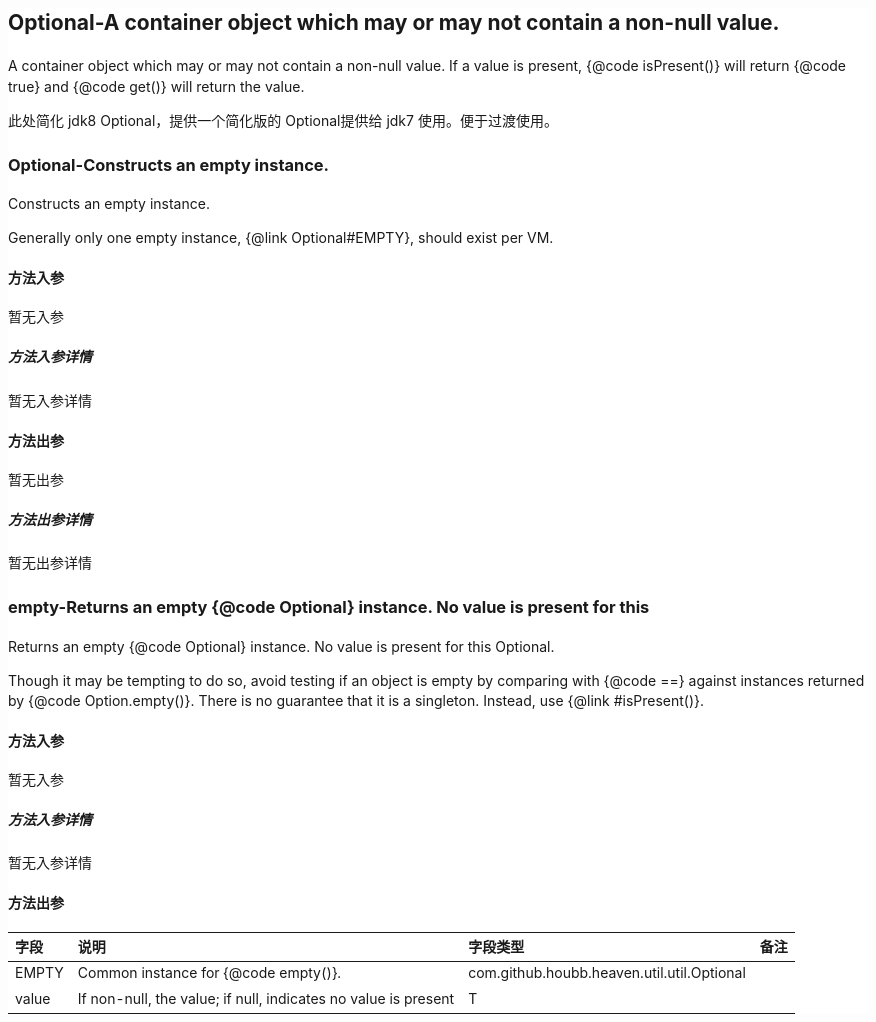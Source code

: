 ## Optional-A container object which may or may not contain a non-null value.


A container object which may or may not contain a non-null value.
If a value is present, {@code isPresent()} will return {@code true} and
{@code get()} will return the value.

此处简化 jdk8 Optional，提供一个简化版的 Optional提供给 jdk7 使用。便于过渡使用。

### Optional-Constructs an empty instance.


Constructs an empty instance.

Generally only one empty instance, {@link Optional#EMPTY},
should exist per VM.

#### 方法入参

暂无入参

##### 方法入参详情

暂无入参详情

#### 方法出参

暂无出参

##### 方法出参详情

暂无出参详情

### empty-Returns an empty {@code Optional} instance.  No value is present for this


Returns an empty {@code Optional} instance.  No value is present for this
Optional.

Though it may be tempting to do so, avoid testing if an object
is empty by comparing with {@code ==} against instances returned by
{@code Option.empty()}. There is no guarantee that it is a singleton.
Instead, use {@link #isPresent()}.

#### 方法入参

暂无入参

##### 方法入参详情

暂无入参详情

#### 方法出参

| 字段 | 说明 | 字段类型 | 备注 |
|:---|:---|:---|:---|
| EMPTY | Common instance for {@code empty()}. | com.github.houbb.heaven.util.util.Optional |   |
| value | If non-null, the value; if null, indicates no value is present | T |   |
